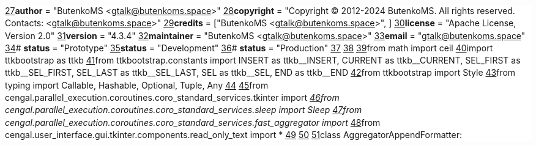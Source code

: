 </span><span id="L-27"><a href="#L-27"><span class="linenos"> 27</span></a><span class="n">__author__</span> <span class="o">=</span> <span class="s2">&quot;ButenkoMS &lt;gtalk@butenkoms.space&gt;&quot;</span>
</span><span id="L-28"><a href="#L-28"><span class="linenos"> 28</span></a><span class="n">__copyright__</span> <span class="o">=</span> <span class="s2">&quot;Copyright © 2012-2024 ButenkoMS. All rights reserved. Contacts: &lt;gtalk@butenkoms.space&gt;&quot;</span>
</span><span id="L-29"><a href="#L-29"><span class="linenos"> 29</span></a><span class="n">__credits__</span> <span class="o">=</span> <span class="p">[</span><span class="s2">&quot;ButenkoMS &lt;gtalk@butenkoms.space&gt;&quot;</span><span class="p">,</span> <span class="p">]</span>
</span><span id="L-30"><a href="#L-30"><span class="linenos"> 30</span></a><span class="n">__license__</span> <span class="o">=</span> <span class="s2">&quot;Apache License, Version 2.0&quot;</span>
</span><span id="L-31"><a href="#L-31"><span class="linenos"> 31</span></a><span class="n">__version__</span> <span class="o">=</span> <span class="s2">&quot;4.3.4&quot;</span>
</span><span id="L-32"><a href="#L-32"><span class="linenos"> 32</span></a><span class="n">__maintainer__</span> <span class="o">=</span> <span class="s2">&quot;ButenkoMS &lt;gtalk@butenkoms.space&gt;&quot;</span>
</span><span id="L-33"><a href="#L-33"><span class="linenos"> 33</span></a><span class="n">__email__</span> <span class="o">=</span> <span class="s2">&quot;gtalk@butenkoms.space&quot;</span>
</span><span id="L-34"><a href="#L-34"><span class="linenos"> 34</span></a><span class="c1"># __status__ = &quot;Prototype&quot;</span>
</span><span id="L-35"><a href="#L-35"><span class="linenos"> 35</span></a><span class="n">__status__</span> <span class="o">=</span> <span class="s2">&quot;Development&quot;</span>
</span><span id="L-36"><a href="#L-36"><span class="linenos"> 36</span></a><span class="c1"># __status__ = &quot;Production&quot;</span>
</span><span id="L-37"><a href="#L-37"><span class="linenos"> 37</span></a>
</span><span id="L-38"><a href="#L-38"><span class="linenos"> 38</span></a>
</span><span id="L-39"><a href="#L-39"><span class="linenos"> 39</span></a><span class="kn">from</span> <span class="nn">math</span> <span class="kn">import</span> <span class="n">ceil</span>
</span><span id="L-40"><a href="#L-40"><span class="linenos"> 40</span></a><span class="kn">import</span> <span class="nn">ttkbootstrap</span> <span class="k">as</span> <span class="nn">ttkb</span>
</span><span id="L-41"><a href="#L-41"><span class="linenos"> 41</span></a><span class="kn">from</span> <span class="nn">ttkbootstrap.constants</span> <span class="kn">import</span> <span class="n">INSERT</span> <span class="k">as</span> <span class="n">ttkb__INSERT</span><span class="p">,</span> <span class="n">CURRENT</span> <span class="k">as</span> <span class="n">ttkb__CURRENT</span><span class="p">,</span> <span class="n">SEL_FIRST</span> <span class="k">as</span> <span class="n">ttkb__SEL_FIRST</span><span class="p">,</span> <span class="n">SEL_LAST</span> <span class="k">as</span> <span class="n">ttkb__SEL_LAST</span><span class="p">,</span> <span class="n">SEL</span> <span class="k">as</span> <span class="n">ttkb__SEL</span><span class="p">,</span> <span class="n">END</span> <span class="k">as</span> <span class="n">ttkb__END</span>
</span><span id="L-42"><a href="#L-42"><span class="linenos"> 42</span></a><span class="kn">from</span> <span class="nn">ttkbootstrap</span> <span class="kn">import</span> <span class="n">Style</span>
</span><span id="L-43"><a href="#L-43"><span class="linenos"> 43</span></a><span class="kn">from</span> <span class="nn">typing</span> <span class="kn">import</span> <span class="n">Callable</span><span class="p">,</span> <span class="n">Hashable</span><span class="p">,</span> <span class="n">Optional</span><span class="p">,</span> <span class="n">Tuple</span><span class="p">,</span> <span class="n">Any</span>
</span><span id="L-44"><a href="#L-44"><span class="linenos"> 44</span></a>
</span><span id="L-45"><a href="#L-45"><span class="linenos"> 45</span></a><span class="kn">from</span> <span class="nn">cengal.parallel_execution.coroutines.coro_standard_services.tkinter</span> <span class="kn">import</span> <span class="o">*</span>
</span><span id="L-46"><a href="#L-46"><span class="linenos"> 46</span></a><span class="kn">from</span> <span class="nn">cengal.parallel_execution.coroutines.coro_standard_services.sleep</span> <span class="kn">import</span> <span class="n">Sleep</span>
</span><span id="L-47"><a href="#L-47"><span class="linenos"> 47</span></a><span class="kn">from</span> <span class="nn">cengal.parallel_execution.coroutines.coro_standard_services.fast_aggregator</span> <span class="kn">import</span> <span class="o">*</span>
</span><span id="L-48"><a href="#L-48"><span class="linenos"> 48</span></a><span class="kn">from</span> <span class="nn">cengal.user_interface.gui.tkinter.components.read_only_text</span> <span class="kn">import</span> <span class="o">*</span>
</span><span id="L-49"><a href="#L-49"><span class="linenos"> 49</span></a>
</span><span id="L-50"><a href="#L-50"><span class="linenos"> 50</span></a>
</span><span id="L-51"><a href="#L-51"><span class="linenos"> 51</span></a><span class="k">class</span> <span class="nc">AggregatorAppendFormatter</span><span class="p">:</span>